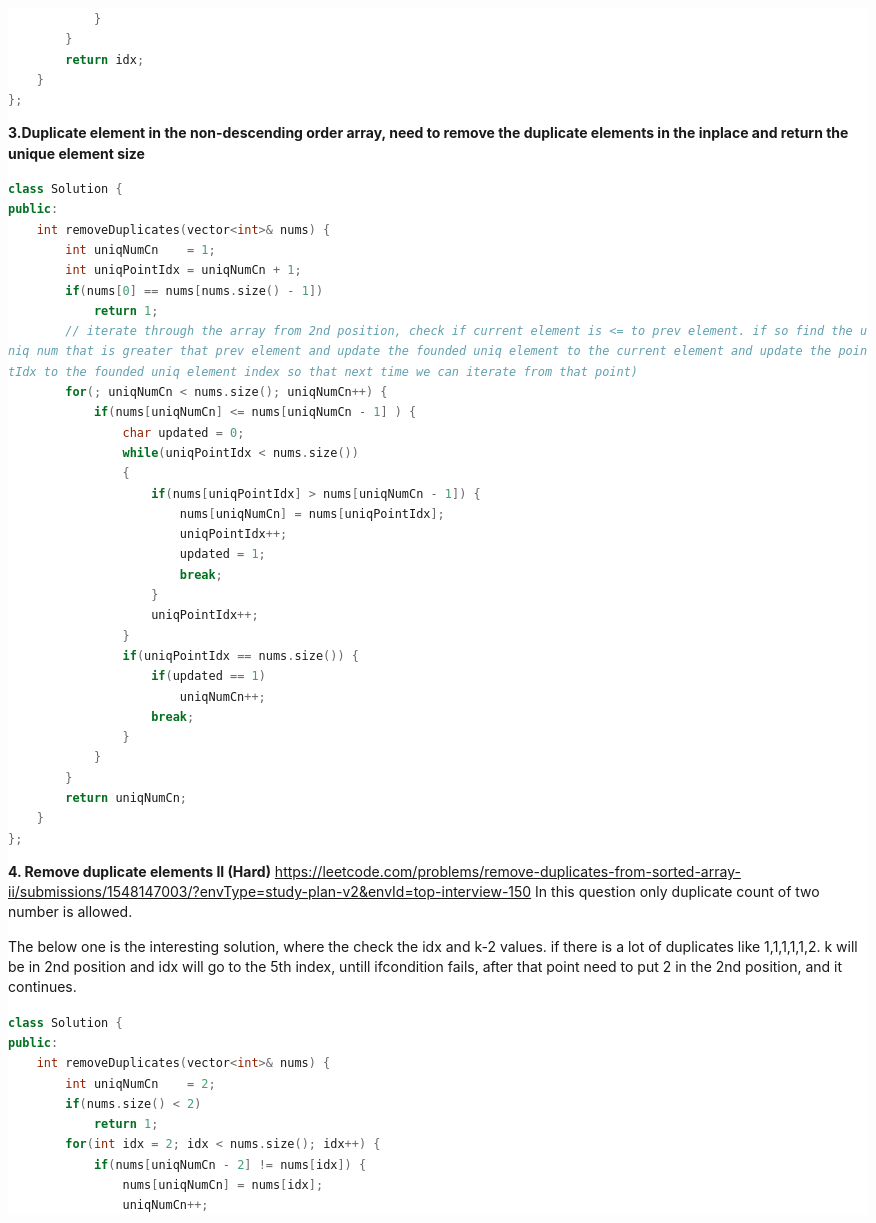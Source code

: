 ```c++
            }
        }
        return idx;
    }
};
```
**3.Duplicate element in the non-descending order array, need to remove the duplicate elements in the inplace and return the unique element size**
```c++
class Solution {
public:
    int removeDuplicates(vector<int>& nums) {
        int uniqNumCn    = 1;
        int uniqPointIdx = uniqNumCn + 1;
        if(nums[0] == nums[nums.size() - 1])
            return 1;
        // iterate through the array from 2nd position, check if current element is <= to prev element. if so find the uniq num that is greater that prev element and update the founded uniq element to the current element and update the pointIdx to the founded uniq element index so that next time we can iterate from that point)
        for(; uniqNumCn < nums.size(); uniqNumCn++) {
            if(nums[uniqNumCn] <= nums[uniqNumCn - 1] ) {
                char updated = 0;
                while(uniqPointIdx < nums.size())
                {
                    if(nums[uniqPointIdx] > nums[uniqNumCn - 1]) {
                        nums[uniqNumCn] = nums[uniqPointIdx];
                        uniqPointIdx++;
                        updated = 1;
                        break;
                    }
                    uniqPointIdx++;
                }
                if(uniqPointIdx == nums.size()) {
                    if(updated == 1) 
                        uniqNumCn++;
                    break;
                }
            }
        }
        return uniqNumCn;
    }
};
```

**4. Remove duplicate elements II (Hard)**
https://leetcode.com/problems/remove-duplicates-from-sorted-array-ii/submissions/1548147003/?envType=study-plan-v2&envId=top-interview-150 
In this question only duplicate count of two number is allowed. 

The below one is the interesting solution, where the check the idx and k-2 values. if there is a lot of duplicates like 1,1,1,1,1,2. k will be in 2nd position and idx will go to the 5th index, untill ifcondition fails, after that point need to put 2 in the 2nd position, and it continues.
```c++
class Solution {
public:
    int removeDuplicates(vector<int>& nums) {
        int uniqNumCn    = 2;
        if(nums.size() < 2)
            return 1;
        for(int idx = 2; idx < nums.size(); idx++) {
            if(nums[uniqNumCn - 2] != nums[idx]) {
                nums[uniqNumCn] = nums[idx];
                uniqNumCn++;
```